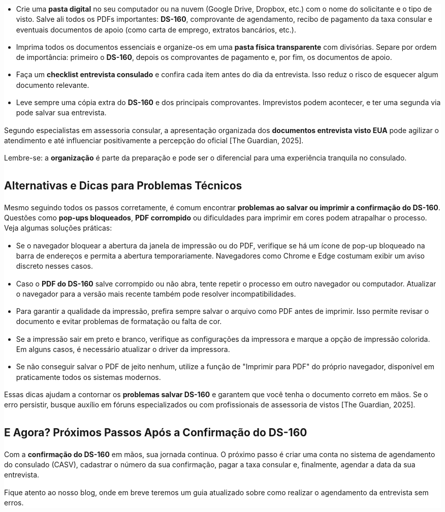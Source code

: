 - Crie uma **pasta digital** no seu computador ou na nuvem (Google Drive, Dropbox, etc.) com o nome do solicitante e o tipo de visto. Salve ali todos os PDFs importantes: **DS-160**, comprovante de agendamento, recibo de pagamento da taxa consular e eventuais documentos de apoio (como carta de emprego, extratos bancários, etc.).

- Imprima todos os documentos essenciais e organize-os em uma **pasta física transparente** com divisórias. Separe por ordem de importância: primeiro o **DS-160**, depois os comprovantes de pagamento e, por fim, os documentos de apoio.

- Faça um **checklist entrevista consulado** e confira cada item antes do dia da entrevista. Isso reduz o risco de esquecer algum documento relevante.

- Leve sempre uma cópia extra do **DS-160** e dos principais comprovantes. Imprevistos podem acontecer, e ter uma segunda via pode salvar sua entrevista.

Segundo especialistas em assessoria consular, a apresentação organizada dos **documentos entrevista visto EUA** pode agilizar o atendimento e até influenciar positivamente a percepção do oficial [The Guardian, 2025].

Lembre-se: a **organização** é parte da preparação e pode ser o diferencial para uma experiência tranquila no consulado.

## Alternativas e Dicas para Problemas Técnicos

Mesmo seguindo todos os passos corretamente, é comum encontrar **problemas ao salvar ou imprimir a confirmação do DS-160**. Questões como **pop-ups bloqueados**, **PDF corrompido** ou dificuldades para imprimir em cores podem atrapalhar o processo. Veja algumas soluções práticas:

- Se o navegador bloquear a abertura da janela de impressão ou do PDF, verifique se há um ícone de pop-up bloqueado na barra de endereços e permita a abertura temporariamente. Navegadores como Chrome e Edge costumam exibir um aviso discreto nesses casos.

- Caso o **PDF do DS-160** salve corrompido ou não abra, tente repetir o processo em outro navegador ou computador. Atualizar o navegador para a versão mais recente também pode resolver incompatibilidades.

- Para garantir a qualidade da impressão, prefira sempre salvar o arquivo como PDF antes de imprimir. Isso permite revisar o documento e evitar problemas de formatação ou falta de cor.

- Se a impressão sair em preto e branco, verifique as configurações da impressora e marque a opção de impressão colorida. Em alguns casos, é necessário atualizar o driver da impressora.

- Se não conseguir salvar o PDF de jeito nenhum, utilize a função de "Imprimir para PDF" do próprio navegador, disponível em praticamente todos os sistemas modernos.

Essas dicas ajudam a contornar os **problemas salvar DS-160** e garantem que você tenha o documento correto em mãos. Se o erro persistir, busque auxílio em fóruns especializados ou com profissionais de assessoria de vistos [The Guardian, 2025].

## E Agora? Próximos Passos Após a Confirmação do DS-160

Com a **confirmação do DS-160** em mãos, sua jornada continua. O próximo passo é criar uma conta no sistema de agendamento do consulado (CASV), cadastrar o número da sua confirmação, pagar a taxa consular e, finalmente, agendar a data da sua entrevista.

Fique atento ao nosso blog, onde em breve teremos um guia atualizado sobre como realizar o agendamento da entrevista sem erros.
